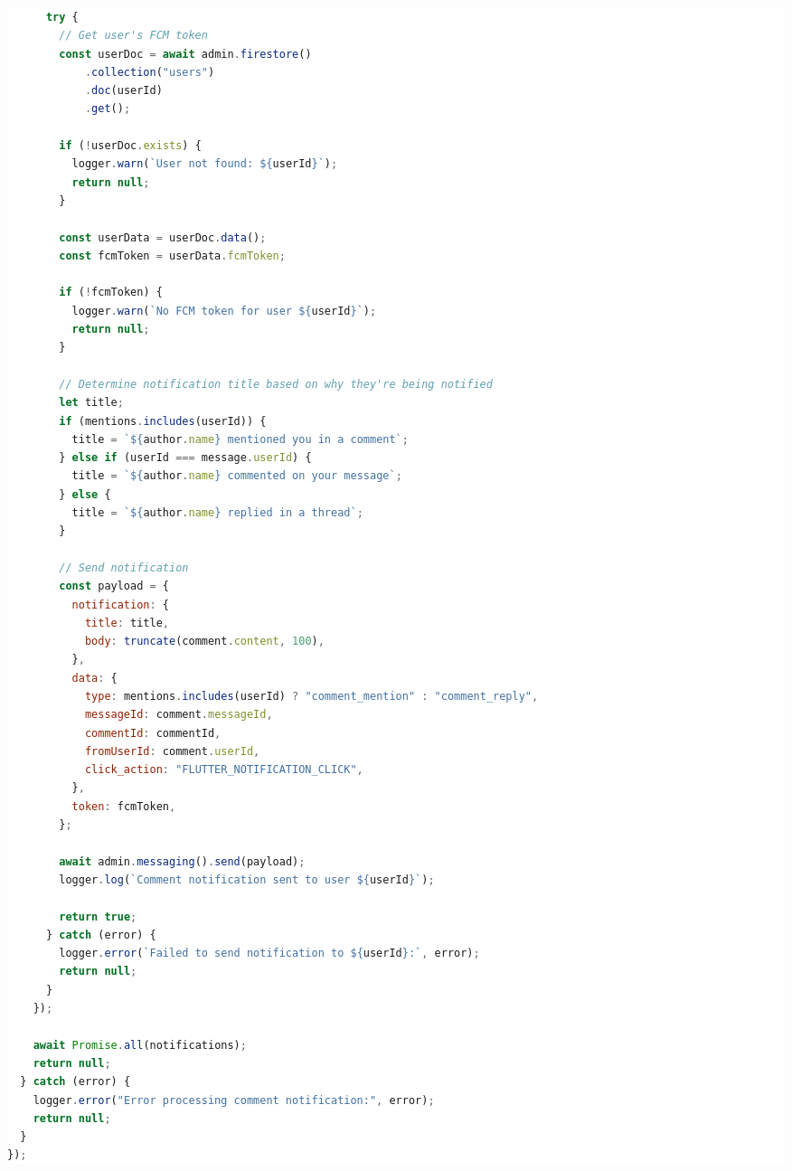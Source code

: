 ```javascript
      try {
        // Get user's FCM token
        const userDoc = await admin.firestore()
            .collection("users")
            .doc(userId)
            .get();

        if (!userDoc.exists) {
          logger.warn(`User not found: ${userId}`);
          return null;
        }

        const userData = userDoc.data();
        const fcmToken = userData.fcmToken;

        if (!fcmToken) {
          logger.warn(`No FCM token for user ${userId}`);
          return null;
        }

        // Determine notification title based on why they're being notified
        let title;
        if (mentions.includes(userId)) {
          title = `${author.name} mentioned you in a comment`;
        } else if (userId === message.userId) {
          title = `${author.name} commented on your message`;
        } else {
          title = `${author.name} replied in a thread`;
        }

        // Send notification
        const payload = {
          notification: {
            title: title,
            body: truncate(comment.content, 100),
          },
          data: {
            type: mentions.includes(userId) ? "comment_mention" : "comment_reply",
            messageId: comment.messageId,
            commentId: commentId,
            fromUserId: comment.userId,
            click_action: "FLUTTER_NOTIFICATION_CLICK",
          },
          token: fcmToken,
        };

        await admin.messaging().send(payload);
        logger.log(`Comment notification sent to user ${userId}`);

        return true;
      } catch (error) {
        logger.error(`Failed to send notification to ${userId}:`, error);
        return null;
      }
    });

    await Promise.all(notifications);
    return null;
  } catch (error) {
    logger.error("Error processing comment notification:", error);
    return null;
  }
});
```